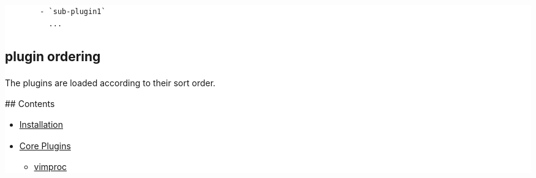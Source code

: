             - `sub-plugin1`
              ...

## plugin ordering

The plugins are loaded according to their sort order.

<a name="top">
## Contents

*   [Installation](#installation)

*   [Core Plugins](#core)
    *   [vimproc](#vimproc)
